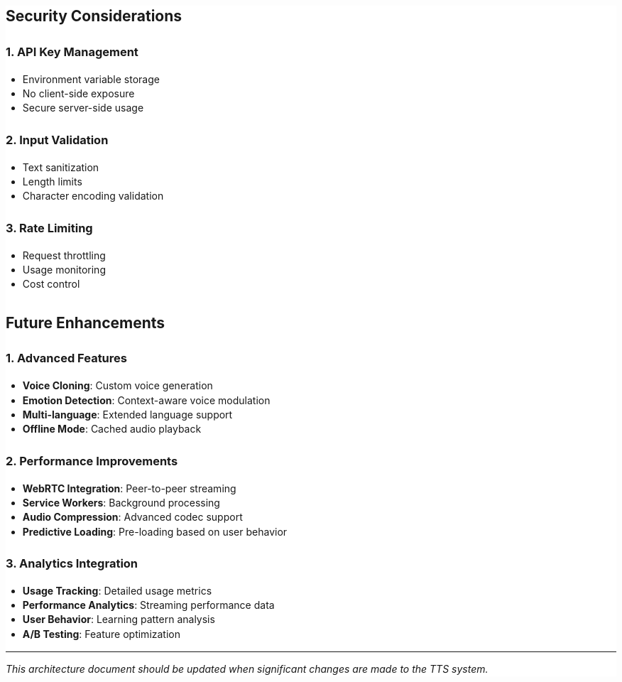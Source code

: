 ## Security Considerations

### 1. API Key Management
- Environment variable storage
- No client-side exposure
- Secure server-side usage

### 2. Input Validation
- Text sanitization
- Length limits
- Character encoding validation

### 3. Rate Limiting
- Request throttling
- Usage monitoring
- Cost control

## Future Enhancements

### 1. Advanced Features
- **Voice Cloning**: Custom voice generation
- **Emotion Detection**: Context-aware voice modulation
- **Multi-language**: Extended language support
- **Offline Mode**: Cached audio playback

### 2. Performance Improvements
- **WebRTC Integration**: Peer-to-peer streaming
- **Service Workers**: Background processing
- **Audio Compression**: Advanced codec support
- **Predictive Loading**: Pre-loading based on user behavior

### 3. Analytics Integration
- **Usage Tracking**: Detailed usage metrics
- **Performance Analytics**: Streaming performance data
- **User Behavior**: Learning pattern analysis
- **A/B Testing**: Feature optimization

---

*This architecture document should be updated when significant changes are made to the TTS system.*
